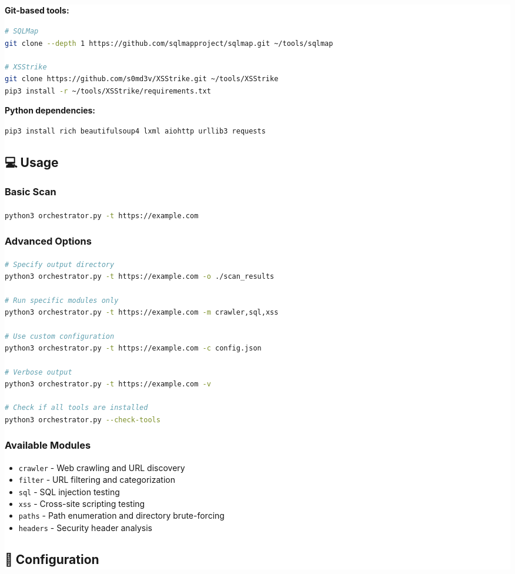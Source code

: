 **Git-based tools:**

```bash
# SQLMap
git clone --depth 1 https://github.com/sqlmapproject/sqlmap.git ~/tools/sqlmap

# XSStrike
git clone https://github.com/s0md3v/XSStrike.git ~/tools/XSStrike
pip3 install -r ~/tools/XSStrike/requirements.txt
```

**Python dependencies:**

```bash
pip3 install rich beautifulsoup4 lxml aiohttp urllib3 requests
```

## 💻 Usage

### Basic Scan

```bash
python3 orchestrator.py -t https://example.com
```

### Advanced Options

```bash
# Specify output directory
python3 orchestrator.py -t https://example.com -o ./scan_results

# Run specific modules only
python3 orchestrator.py -t https://example.com -m crawler,sql,xss

# Use custom configuration
python3 orchestrator.py -t https://example.com -c config.json

# Verbose output
python3 orchestrator.py -t https://example.com -v

# Check if all tools are installed
python3 orchestrator.py --check-tools
```

### Available Modules

- `crawler` - Web crawling and URL discovery
- `filter` - URL filtering and categorization
- `sql` - SQL injection testing
- `xss` - Cross-site scripting testing
- `paths` - Path enumeration and directory brute-forcing
- `headers` - Security header analysis

## 🔧 Configuration
